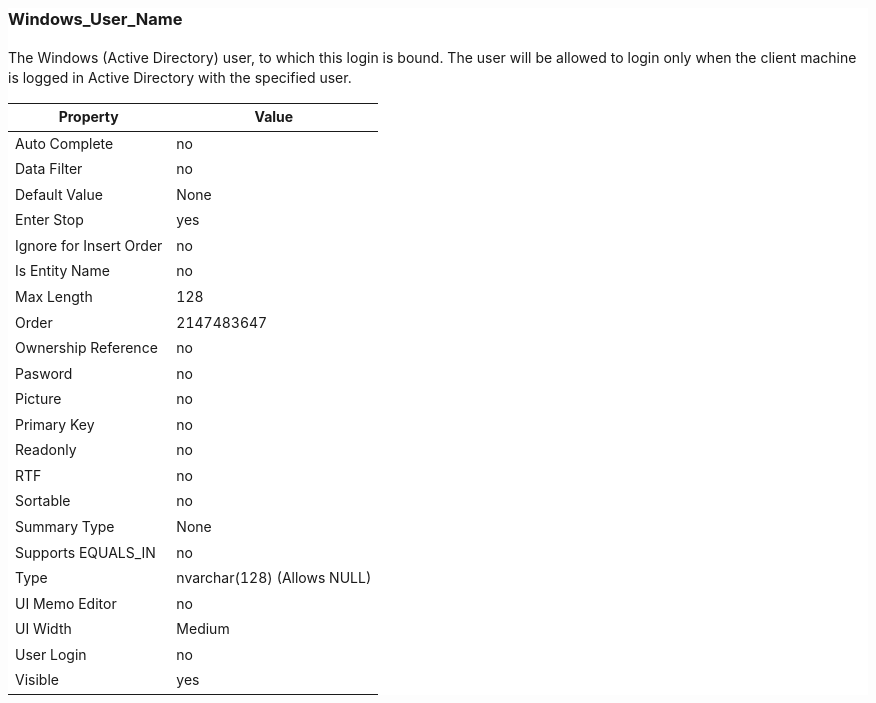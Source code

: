 ### Windows_User_Name


The Windows (Active Directory) user, to which this login is bound. The user will be allowed to login only when the client machine is logged in Active Directory with the specified user.

| Property | Value |
| - | - |
|Auto Complete|no|
|Data Filter|no|
|Default Value|None|
|Enter Stop|yes|
|Ignore for Insert Order|no|
|Is Entity Name|no|
|Max Length|128|
|Order|2147483647|
|Ownership Reference|no|
|Pasword|no|
|Picture|no|
|Primary Key|no|
|Readonly|no|
|RTF|no|
|Sortable|no|
|Summary Type|None|
|Supports EQUALS_IN|no|
|Type|nvarchar(128) (Allows NULL)|
|UI Memo Editor|no|
|UI Width|Medium|
|User Login|no|
|Visible|yes|


